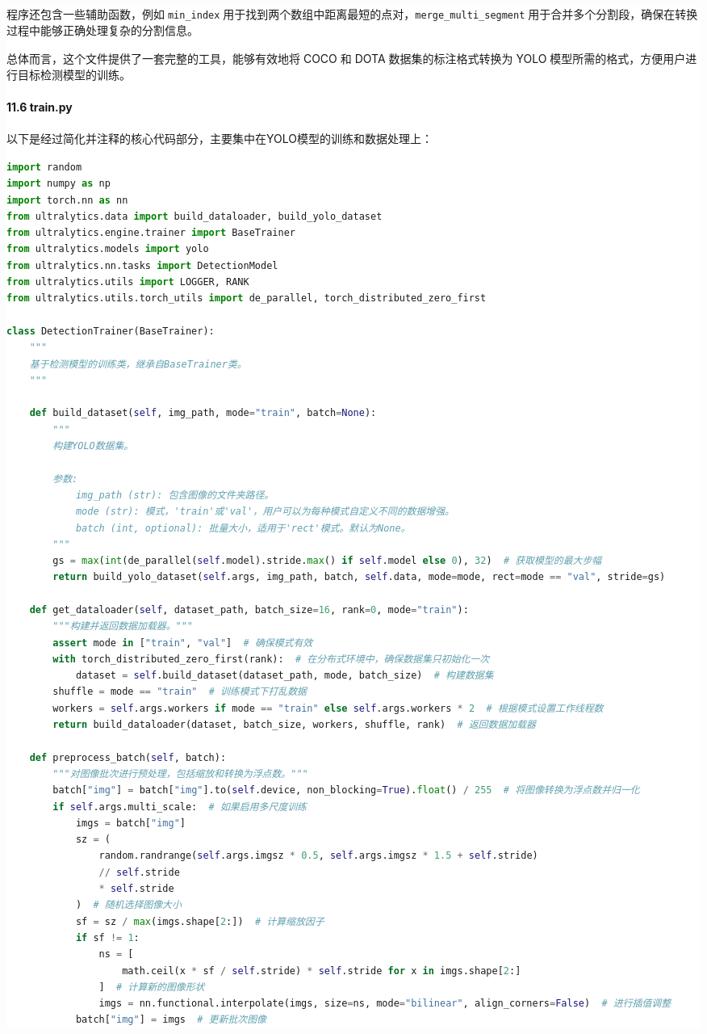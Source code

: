 程序还包含一些辅助函数，例如 `min_index` 用于找到两个数组中距离最短的点对，`merge_multi_segment` 用于合并多个分割段，确保在转换过程中能够正确处理复杂的分割信息。

总体而言，这个文件提供了一套完整的工具，能够有效地将 COCO 和 DOTA 数据集的标注格式转换为 YOLO 模型所需的格式，方便用户进行目标检测模型的训练。

#### 11.6 train.py

以下是经过简化并注释的核心代码部分，主要集中在YOLO模型的训练和数据处理上：

```python
import random
import numpy as np
import torch.nn as nn
from ultralytics.data import build_dataloader, build_yolo_dataset
from ultralytics.engine.trainer import BaseTrainer
from ultralytics.models import yolo
from ultralytics.nn.tasks import DetectionModel
from ultralytics.utils import LOGGER, RANK
from ultralytics.utils.torch_utils import de_parallel, torch_distributed_zero_first

class DetectionTrainer(BaseTrainer):
    """
    基于检测模型的训练类，继承自BaseTrainer类。
    """

    def build_dataset(self, img_path, mode="train", batch=None):
        """
        构建YOLO数据集。

        参数:
            img_path (str): 包含图像的文件夹路径。
            mode (str): 模式，'train'或'val'，用户可以为每种模式自定义不同的数据增强。
            batch (int, optional): 批量大小，适用于'rect'模式。默认为None。
        """
        gs = max(int(de_parallel(self.model).stride.max() if self.model else 0), 32)  # 获取模型的最大步幅
        return build_yolo_dataset(self.args, img_path, batch, self.data, mode=mode, rect=mode == "val", stride=gs)

    def get_dataloader(self, dataset_path, batch_size=16, rank=0, mode="train"):
        """构建并返回数据加载器。"""
        assert mode in ["train", "val"]  # 确保模式有效
        with torch_distributed_zero_first(rank):  # 在分布式环境中，确保数据集只初始化一次
            dataset = self.build_dataset(dataset_path, mode, batch_size)  # 构建数据集
        shuffle = mode == "train"  # 训练模式下打乱数据
        workers = self.args.workers if mode == "train" else self.args.workers * 2  # 根据模式设置工作线程数
        return build_dataloader(dataset, batch_size, workers, shuffle, rank)  # 返回数据加载器

    def preprocess_batch(self, batch):
        """对图像批次进行预处理，包括缩放和转换为浮点数。"""
        batch["img"] = batch["img"].to(self.device, non_blocking=True).float() / 255  # 将图像转换为浮点数并归一化
        if self.args.multi_scale:  # 如果启用多尺度训练
            imgs = batch["img"]
            sz = (
                random.randrange(self.args.imgsz * 0.5, self.args.imgsz * 1.5 + self.stride)
                // self.stride
                * self.stride
            )  # 随机选择图像大小
            sf = sz / max(imgs.shape[2:])  # 计算缩放因子
            if sf != 1:
                ns = [
                    math.ceil(x * sf / self.stride) * self.stride for x in imgs.shape[2:]
                ]  # 计算新的图像形状
                imgs = nn.functional.interpolate(imgs, size=ns, mode="bilinear", align_corners=False)  # 进行插值调整
            batch["img"] = imgs  # 更新批次图像
```